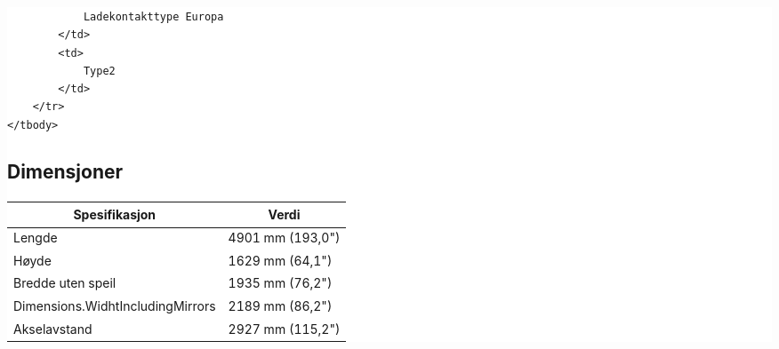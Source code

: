 				Ladekontakttype Europa
			</td>
			<td>
				Type2
			</td>
		</tr>
	</tbody>
</table>

## Dimensjoner

<table class="table table-striped border">
	<thead>
			<tr>
			<th>
				Spesifikasjon
			</th>
			<th>
				Verdi
			</th>
			</tr>
	</thead>
	<tbody>
		<tr>
			<td>
				Lengde
			</td>
			<td>
				4901 mm (193,0")
			</td>
		</tr>
		<tr>
			<td>
				Høyde
			</td>
			<td>
				1629 mm (64,1")
			</td>
		</tr>
		<tr>
			<td>
				Bredde uten speil
			</td>
			<td>
				1935 mm (76,2")
			</td>
		</tr>
		<tr>
			<td>
				Dimensions.WidhtIncludingMirrors
			</td>
			<td>
				2189 mm (86,2")
			</td>
		</tr>
		<tr>
			<td>
				Akselavstand
			</td>
			<td>
				2927 mm (115,2")
			</td>
		</tr>